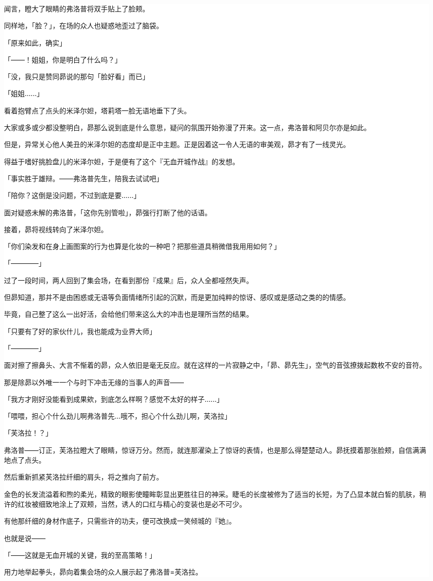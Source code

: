 闻言，瞪大了眼睛的弗洛普将双手贴上了脸颊。

同样地，「脸？」，在场的众人也疑惑地歪过了脑袋。

「原来如此，确实」

「——！姐姐，你是明白了什么吗？」

「没，我只是赞同昴说的那句「脸好看」而已」

「姐姐......」

看着抱臂点了点头的米泽尔妲，塔莉塔一脸无语地垂下了头。

大家或多或少都没整明白，昴那么说到底是什么意思，疑问的氛围开始弥漫了开来。这一点，弗洛普和阿贝尔亦是如此。

但是，异常关心他人美丑的米泽尔妲的态度却是正中主题。正是因着这一令人无语的审美观，昴才有了一线灵光。

得益于嗜好挑脸盘儿的米泽尔妲，于是便有了这个『无血开城作战』的发想。

「事实胜于雄辩。——弗洛普先生，陪我去试试吧」

「陪你？这倒是没问题，不过到底是要......」

面对疑惑未解的弗洛普，「这你先别管啦」，昴强行打断了他的话语。

接着，昴将视线转向了米泽尔妲。

「你们染发和在身上画图案的行为也算是化妆的一种吧？把那些道具稍微借我用用如何？」

「————」

过了一段时间，两人回到了集会场，在看到那份『成果』后，众人全都哑然失声。

但昴知道，那并不是由困惑或无语等负面情绪所引起的沉默，而是更加纯粹的惊讶、感叹或是感动之类的的情感。

毕竟，自己整了这么一出好活，会给他们带来这么大的冲击也是理所当然的结果。

「只要有了好的家伙什儿，我也能成为业界大师」

「————」

面对擦了擦鼻头、大言不惭着的昴，众人依旧是毫无反应。就在这样的一片寂静之中，「昴、昴先生」，空气的音弦撩拨起数枚不安的音符。

那是除昴以外唯一一个与时下冲击无缘的当事人的声音——

「我方才刚好没能看到成果欸，到底怎么样啊？感觉不太好的样子......」

「喂喂，担心个什么劲儿啊弗洛普先...哦不，担心个什么劲儿啊，芙洛拉」

「芙洛拉！？」

弗洛普——订正，芙洛拉瞪大了眼睛，惊讶万分。然而，就连那濯染上了惊讶的表情，也是那么得楚楚动人。昴抚摸着那张脸颊，自信满满地点了点头。

然后重新抓紧芙洛拉纤细的肩头，将之推向了前方。

金色的长发流溢着和煦的柔光，精致的眼影使瞳眸彰显出更胜往日的神采。睫毛的长度被修为了适当的长短，为了凸显本就白皙的肌肤，稍许的红妆被细致地涂上了双颊，当然，诱人的口红与精心的变装也是必不可少。

有他那纤细的身材作底子，只需些许的功夫，便可改换成一笑倾城的『她』。

也就是说——

「——这就是无血开城的关键，我的至高策略！」

用力地举起拳头，昴向着集会场的众人展示起了弗洛普=芙洛拉。
